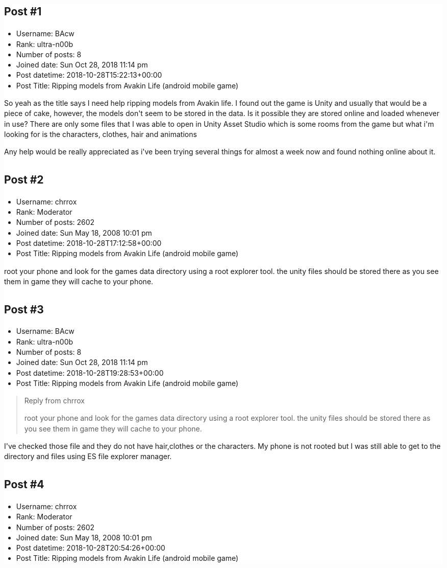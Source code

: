 ## Post #1
- Username: BAcw
- Rank: ultra-n00b
- Number of posts: 8
- Joined date: Sun Oct 28, 2018 11:14 pm
- Post datetime: 2018-10-28T15:22:13+00:00
- Post Title: Ripping models from Avakin Life (android mobile game)

So yeah as the title says I need help ripping models from Avakin life.
I found out the game is Unity and usually that would be a piece of cake, however, the models don't seem to be stored in the data.
Is it possible they are stored online and loaded whenever in use?
There are only some files that I was able to open in Unity Asset Studio which is some rooms from the game but what i'm looking for is the characters, clothes, hair and animations

Any help would be really appreciated as i've been trying several things for almost a week now and found nothing online about it.
## Post #2
- Username: chrrox
- Rank: Moderator
- Number of posts: 2602
- Joined date: Sun May 18, 2008 10:01 pm
- Post datetime: 2018-10-28T17:12:58+00:00
- Post Title: Ripping models from Avakin Life (android mobile game)

root your phone and look for the games data directory using a root explorer tool.
the unity files should be stored there as you see them in game they will cache to your phone.
## Post #3
- Username: BAcw
- Rank: ultra-n00b
- Number of posts: 8
- Joined date: Sun Oct 28, 2018 11:14 pm
- Post datetime: 2018-10-28T19:28:53+00:00
- Post Title: Ripping models from Avakin Life (android mobile game)

> Reply from chrrox
>
> root your phone and look for the games data directory using a root explorer tool.
the unity files should be stored there as you see them in game they will cache to your phone.

I've checked those file and they do not have hair,clothes or the characters. My phone is not rooted but I was still able to get to the directory and files using ES file explorer manager.
## Post #4
- Username: chrrox
- Rank: Moderator
- Number of posts: 2602
- Joined date: Sun May 18, 2008 10:01 pm
- Post datetime: 2018-10-28T20:54:26+00:00
- Post Title: Ripping models from Avakin Life (android mobile game)
